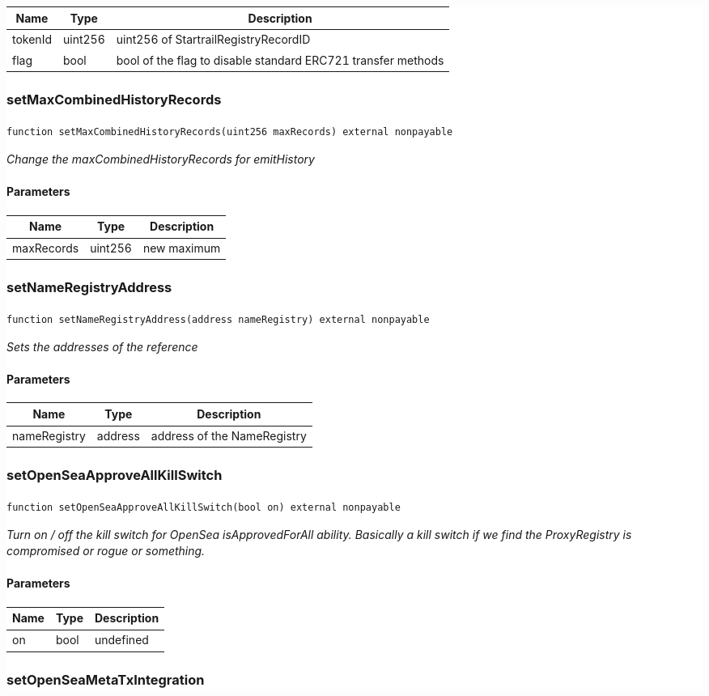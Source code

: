 | Name | Type | Description |
|---|---|---|
| tokenId | uint256 | uint256 of StartrailRegistryRecordID |
| flag | bool | bool of the flag to disable standard ERC721 transfer methods |

### setMaxCombinedHistoryRecords

```solidity
function setMaxCombinedHistoryRecords(uint256 maxRecords) external nonpayable
```



*Change the maxCombinedHistoryRecords for emitHistory*

#### Parameters

| Name | Type | Description |
|---|---|---|
| maxRecords | uint256 | new maximum |

### setNameRegistryAddress

```solidity
function setNameRegistryAddress(address nameRegistry) external nonpayable
```



*Sets the addresses of the reference*

#### Parameters

| Name | Type | Description |
|---|---|---|
| nameRegistry | address | address of the NameRegistry |

### setOpenSeaApproveAllKillSwitch

```solidity
function setOpenSeaApproveAllKillSwitch(bool on) external nonpayable
```



*Turn on / off the kill switch for OpenSea isApprovedForAll ability. Basically a kill switch if we find the ProxyRegistry is compromised or rogue or something.*

#### Parameters

| Name | Type | Description |
|---|---|---|
| on | bool | undefined |

### setOpenSeaMetaTxIntegration
